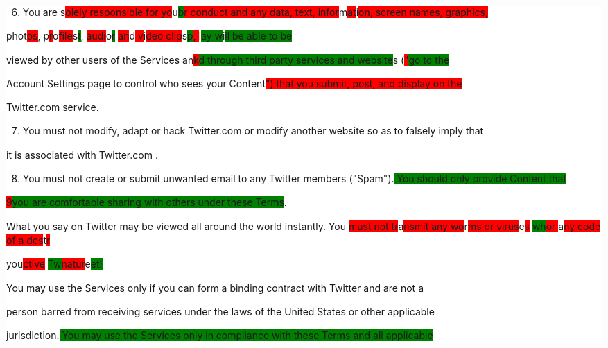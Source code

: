 
6. You are </span>s<span style="background-color: red;">olely responsible for yo</span>u<span style="background-color: green;">b</span><span style="background-color: red;">r conduct and any data, text, infor</span>m<span style="background-color: red;">at</span>i<span style="background-color: red;">on, screen names, graphics,


pho</span>t<span style="background-color: red;">os</span>, p<span style="background-color: red;">r</span>o<span style="background-color: red;">file</span>s<span style="background-color: green;">t</span>, <span style="background-color: red;">audi</span>o<span style="background-color: green;">r</span> <span style="background-color: red;">an</span>d<span style="background-color: red;"> v</span>i<span style="background-color: red;">deo clip</span>s<span style="background-color: green;">p</span><span style="background-color: red;">, </span>l<span style="background-color: green;">ay w</span>i<span style="background-color: green;">ll be able to be


viewed by other users of the Services a</span>n<span style="background-color: red;">k</span><span style="background-color: green;">d through third party services and website</span>s (<span style="background-color: red;">"</span><span style="background-color: green;">go to the


Account Settings page to control who sees your </span>Content<span style="background-color: red;">") that you submit, post, and display on the


Twitter.com service.


7. You must not modify, adapt or hack Twitter.com or modify another website so as to falsely imply that


it is associated with Twitter.com .


8. You must not create or submit unwanted email to any Twitter members ("Spam"</span>).<span style="background-color: green;"> You should only provide Content that</span>


<span style="background-color: red;">9</span><span style="background-color: green;">you are comfortable sharing with others under these Terms</span>.<span style="background-color: green;">


What you say on Twitter may be viewed all around the world instantly.</span> You <span style="background-color: red;">must not tr</span>a<span style="background-color: red;">nsmit any wo</span>r<span style="background-color: red;">ms or virus</span>e<span style="background-color: red;">s</span> <span style="background-color: green;">wh</span><span style="background-color: red;">or </span>a<span style="background-color: red;">ny code of a des</span>t<span style="background-color: red;">r</span><span style="background-color: green;">


yo</span>u<span style="background-color: red;">ctive</span> <span style="background-color: green;">Tw</span><span style="background-color: red;">natur</span>e<span style="background-color: green;">et!


You may use the Services only if you can form a binding contract with Twitter and are not a


person barred from receiving services under the laws of the United States or other applicable


jurisdiction</span>.<span style="background-color: green;"> You may use the Services only in compliance with these Terms and all applicable</span>
